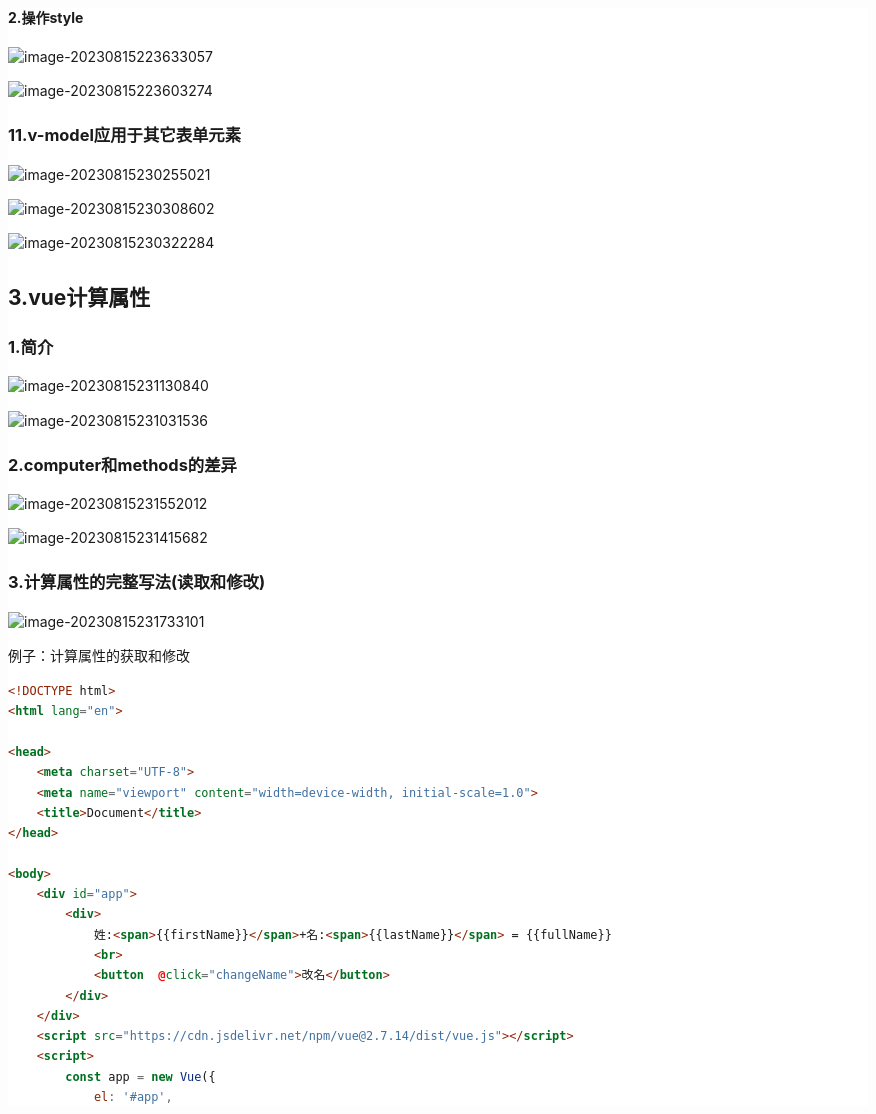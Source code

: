 

#### 2.操作style

![image-20230815223633057](https://ttqblogimg.oss-cn-beijing.aliyuncs.com/image-20230815223633057.png)

![image-20230815223603274](https://ttqblogimg.oss-cn-beijing.aliyuncs.com/image-20230815223603274.png)



### 11.v-model应用于其它表单元素

![image-20230815230255021](https://ttqblogimg.oss-cn-beijing.aliyuncs.com/image-20230815230255021.png)

![image-20230815230308602](https://ttqblogimg.oss-cn-beijing.aliyuncs.com/image-20230815230308602.png)

![image-20230815230322284](https://ttqblogimg.oss-cn-beijing.aliyuncs.com/image-20230815230322284.png)



## 3.vue计算属性

### 1.简介

![image-20230815231130840](https://ttqblogimg.oss-cn-beijing.aliyuncs.com/image-20230815231130840.png)

![image-20230815231031536](https://ttqblogimg.oss-cn-beijing.aliyuncs.com/image-20230815231031536.png)



### 2.computer和methods的差异

![image-20230815231552012](https://ttqblogimg.oss-cn-beijing.aliyuncs.com/image-20230815231552012.png)

![image-20230815231415682](https://ttqblogimg.oss-cn-beijing.aliyuncs.com/image-20230815231415682.png)



### 3.计算属性的完整写法(读取和修改)

![image-20230815231733101](https://ttqblogimg.oss-cn-beijing.aliyuncs.com/image-20230815231733101.png)

例子：计算属性的获取和修改

```html
<!DOCTYPE html>
<html lang="en">

<head>
    <meta charset="UTF-8">
    <meta name="viewport" content="width=device-width, initial-scale=1.0">
    <title>Document</title>
</head>

<body>
    <div id="app">
        <div>
            姓:<span>{{firstName}}</span>+名:<span>{{lastName}}</span> = {{fullName}}
            <br>
            <button  @click="changeName">改名</button>
        </div>
    </div>
    <script src="https://cdn.jsdelivr.net/npm/vue@2.7.14/dist/vue.js"></script>
    <script>
        const app = new Vue({
            el: '#app',
```